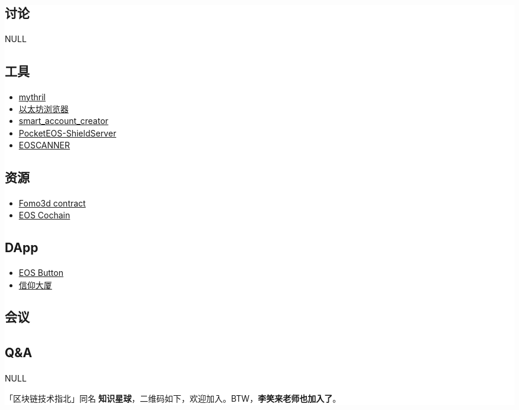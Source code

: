 ## 讨论

NULL

## 工具

* [mythril](https://bbs.chainon.io/d/940-mythril)
* [以太坊浏览器](https://bbs.chainon.io/d/947-eth)
* [smart_account_creator](https://bbs.chainon.io/d/948-smart-account-creator)
* [PocketEOS-ShieldServer](https://bbs.chainon.io/d/949-pocketeos-shieldserver)
* [EOSCANNER](https://bbs.chainon.io/d/951-eoscanner)

## 资源

* [Fomo3d contract](https://bbs.chainon.io/d/929-fomo3d-contract)
* [EOS Cochain](https://bbs.chainon.io/d/950-eos-cochain)

## DApp

* [EOS Button](https://bbs.chainon.io/d/928-eos-button)
* [信仰大厦](https://bbs.chainon.io/d/952-myfaith)

## 会议

## Q&A

NULL

「区块链技术指北」同名 **知识星球**，二维码如下，欢迎加入。BTW，**李笑来老师也加入了**。
